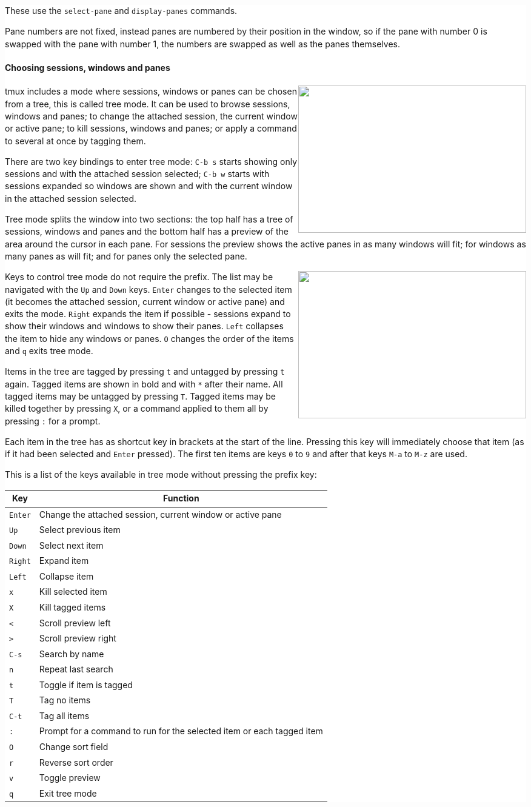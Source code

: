 These use the `select-pane` and `display-panes` commands.

Pane numbers are not fixed, instead panes are numbered by their position in the window, so if the pane with number 0 is swapped with the pane with number 1, the numbers are swapped as well as the panes themselves.

#### Choosing sessions, windows and panes

<p><img src="https://picture-suyifan.oss-cn-shenzhen.aliyuncs.com/img/tmux_choose_tree1.png" align="right" width=376 height=243>
tmux includes a mode where sessions, windows or panes can be chosen from a tree, this is called tree mode. It can be used to browse sessions, windows and panes; to change the attached session, the current window or active pane; to kill sessions, windows and panes; or apply a command to several at once by tagging them.</p>

There are two key bindings to enter tree mode: `C-b s` starts showing only sessions and with the attached session selected; `C-b w` starts with sessions expanded so windows are shown and with the current window in the attached session selected.

Tree mode splits the window into two sections: the top half has a tree of sessions, windows and panes and the bottom half has a preview of the area around the cursor in each pane. For sessions the preview shows the active panes in as many windows will fit; for windows as many panes as will fit; and for panes only the selected pane.

<img src="https://picture-suyifan.oss-cn-shenzhen.aliyuncs.com/img/tmux_choose_tree2.png" align="right" width=376 height=243>

Keys to control tree mode do not require the prefix. The list may be navigated with the `Up` and `Down` keys. `Enter` changes to the selected item (it becomes the attached session, current window or active pane) and exits the mode. `Right` expands the item if possible - sessions expand to show their windows and windows to show their panes. `Left` collapses the item to hide any windows or panes. `O` changes the order of the items and `q` exits tree mode.

Items in the tree are tagged by pressing `t` and untagged by pressing `t` again. Tagged items are shown in bold and with `*` after their name. All tagged items may be untagged by pressing `T`. Tagged items may be killed together by pressing `X`, or a command applied to them all by pressing `:` for a prompt.

Each item in the tree has as shortcut key in brackets at the start of the line. Pressing this key will immediately choose that item (as if it had been selected and `Enter` pressed). The first ten items are keys `0` to `9` and after that keys `M-a` to `M-z` are used.

This is a list of the keys available in tree mode without pressing the prefix key:

Key|Function
---|---
`Enter`|Change the attached session, current window or active pane
`Up`|Select previous item
`Down`|Select next item
`Right`|Expand item
`Left`|Collapse item
`x`|Kill selected item
`X`|Kill tagged items
`<`|Scroll preview left
`>`|Scroll preview right
`C-s`|Search by name
`n`|Repeat last search
`t`|Toggle if item is tagged
`T`|Tag no items
`C-t`|Tag all items
`:`|Prompt for a command to run for the selected item or each tagged item
`O`|Change sort field
`r`|Reverse sort order
`v`|Toggle preview
`q`|Exit tree mode
